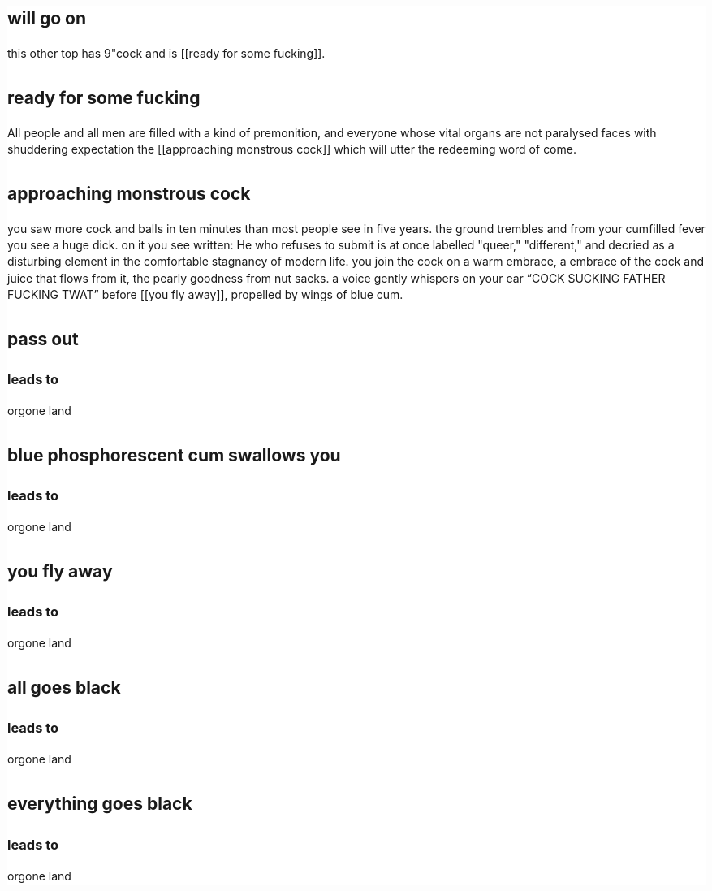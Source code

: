 ## will go on
this other top has 9"cock and is [[ready for some fucking]].

## ready for some fucking
All people and all men are filled with a kind of premonition, and everyone whose vital organs are not paralysed faces with shuddering expectation the [[approaching monstrous cock]] which will utter the redeeming word of come.

## approaching monstrous cock
you saw more cock and balls in ten minutes than most people see in five years. the ground trembles and from your cumfilled fever you see a huge dick. on it you see written: He who refuses to submit is at once labelled "queer," "different," and decried as a disturbing element in the comfortable stagnancy of modern life. you join the cock on a warm embrace, a embrace of the cock and juice that flows from it, the pearly goodness from nut sacks. a voice gently whispers on your ear “COCK SUCKING FATHER FUCKING TWAT” before [[you fly away]], propelled by wings of blue cum.



## pass out
### leads to
orgone land

## blue phosphorescent cum swallows you
### leads to
orgone land

## you fly away
### leads to
orgone land

## all goes black
### leads to
orgone land

## everything goes black
### leads to
orgone land